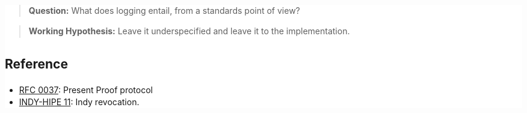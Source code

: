 > **Question:**  What does logging entail, from a standards point of view?

> **Working Hypothesis:** Leave it underspecified and leave it to the implementation.

## Reference

* [RFC 0037](../../features/0037-present-proof/README.md): Present Proof protocol
* [INDY-HIPE 11](https://github.com/hyperledger/indy-hipe/blob/master/text/0011-cred-revocation/README.md): Indy revocation.
